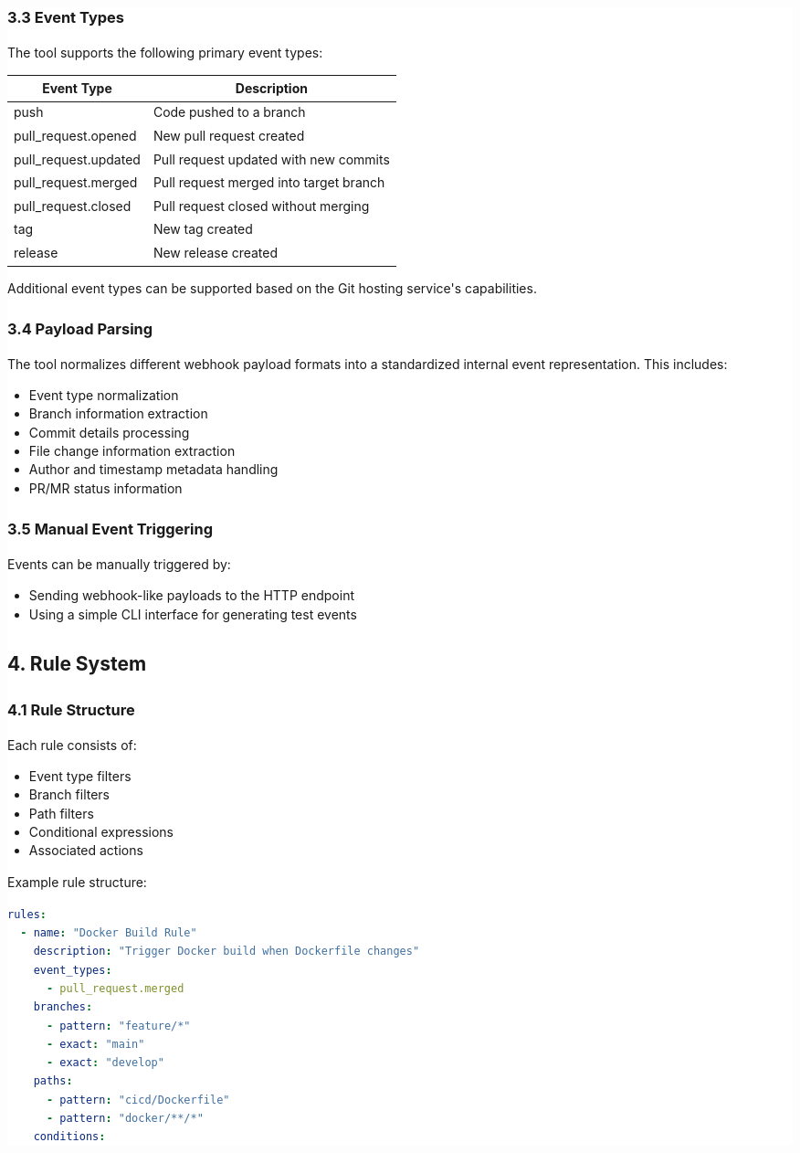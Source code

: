 ### 3.3 Event Types

The tool supports the following primary event types:

| Event Type | Description |
|------------|-------------|
| push | Code pushed to a branch |
| pull_request.opened | New pull request created |
| pull_request.updated | Pull request updated with new commits |
| pull_request.merged | Pull request merged into target branch |
| pull_request.closed | Pull request closed without merging |
| tag | New tag created |
| release | New release created |

Additional event types can be supported based on the Git hosting service's capabilities.

### 3.4 Payload Parsing

The tool normalizes different webhook payload formats into a standardized internal event representation. This includes:

- Event type normalization
- Branch information extraction
- Commit details processing
- File change information extraction
- Author and timestamp metadata handling
- PR/MR status information

### 3.5 Manual Event Triggering

Events can be manually triggered by:
- Sending webhook-like payloads to the HTTP endpoint
- Using a simple CLI interface for generating test events

## 4. Rule System

### 4.1 Rule Structure

Each rule consists of:
- Event type filters
- Branch filters
- Path filters
- Conditional expressions
- Associated actions

Example rule structure:
```yaml
rules:
  - name: "Docker Build Rule"
    description: "Trigger Docker build when Dockerfile changes"
    event_types:
      - pull_request.merged
    branches:
      - pattern: "feature/*"
      - exact: "main"
      - exact: "develop"
    paths:
      - pattern: "cicd/Dockerfile"
      - pattern: "docker/**/*"
    conditions:
```